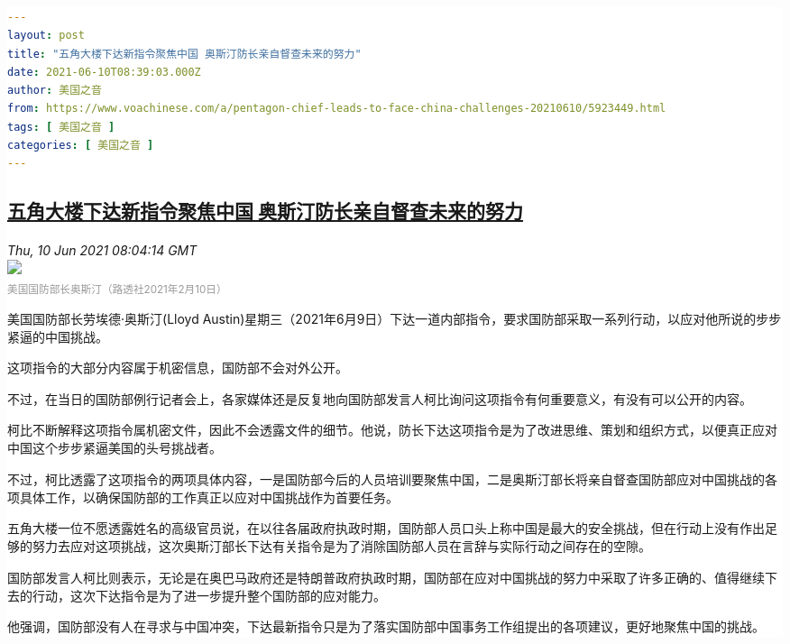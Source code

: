 ```yaml
---
layout: post
title: "五角大楼下达新指令聚焦中国 奥斯汀防长亲自督查未来的努力"
date: 2021-06-10T08:39:03.000Z
author: 美国之音
from: https://www.voachinese.com/a/pentagon-chief-leads-to-face-china-challenges-20210610/5923449.html
tags: [ 美国之音 ]
categories: [ 美国之音 ]
---
```


[五角大楼下达新指令聚焦中国 奥斯汀防长亲自督查未来的努力](https://www.voachinese.com/a/pentagon-chief-leads-to-face-china-challenges-20210610/5923449.html)
------

<div>
<div><i>Thu, 10 Jun 2021 08:04:14 GMT</i></div><img src="https://images.weserv.nl?url=gdb.voanews.com/5E5A8A8A-1821-42FF-AA6E-9A373549EA23_r1_s_w900.jpg" width="100%"><div><small style="color: #999;">美国国防部长奥斯汀（路透社2021年2月10日）</small></div><p>美国国防部长劳埃德·奥斯汀(Lloyd Austin)星期三（2021年6月9日）下达一道内部指令，要求国防部采取一系列行动，以应对他所说的步步紧逼的中国挑战。</p><p>这项指令的大部分内容属于机密信息，国防部不会对外公开。</p><p>不过，在当日的国防部例行记者会上，各家媒体还是反复地向国防部发言人柯比询问这项指令有何重要意义，有没有可以公开的内容。</p><p>柯比不断解释这项指令属机密文件，因此不会透露文件的细节。他说，防长下达这项指令是为了改进思维、策划和组织方式，以便真正应对中国这个步步紧逼美国的头号挑战者。</p><p>不过，柯比透露了这项指令的两项具体内容，一是国防部今后的人员培训要聚焦中国，二是奥斯汀部长将亲自督查国防部应对中国挑战的各项具体工作，以确保国防部的工作真正以应对中国挑战作为首要任务。</p><p>五角大楼一位不愿透露姓名的高级官员说，在以往各届政府执政时期，国防部人员口头上称中国是最大的安全挑战，但在行动上没有作出足够的努力去应对这项挑战，这次奥斯汀部长下达有关指令是为了消除国防部人员在言辞与实际行动之间存在的空隙。</p><p>国防部发言人柯比则表示，无论是在奥巴马政府还是特朗普政府执政时期，国防部在应对中国挑战的努力中采取了许多正确的、值得继续下去的行动，这次下达指令是为了进一步提升整个国防部的应对能力。</p><p>他强调，国防部没有人在寻求与中国冲突，下达最新指令只是为了落实国防部中国事务工作组提出的各项建议，更好地聚焦中国的挑战。</p>
</div>
